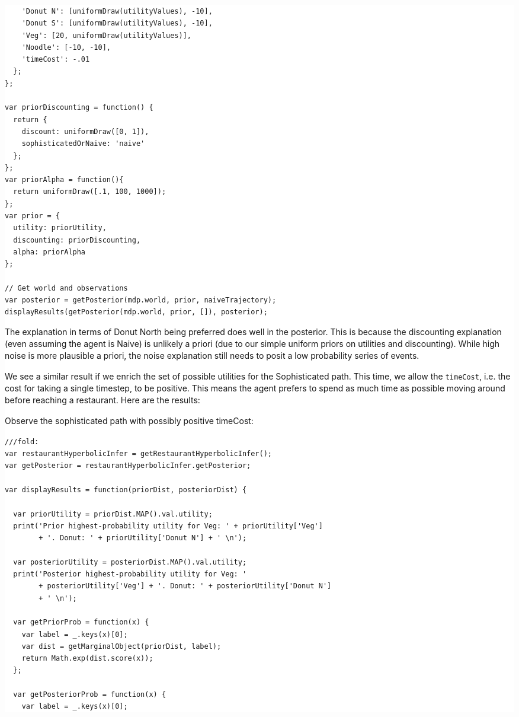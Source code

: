 ~~~~
    'Donut N': [uniformDraw(utilityValues), -10],
    'Donut S': [uniformDraw(utilityValues), -10],
    'Veg': [20, uniformDraw(utilityValues)],
    'Noodle': [-10, -10],
    'timeCost': -.01
  };
};

var priorDiscounting = function() {
  return {
    discount: uniformDraw([0, 1]),
    sophisticatedOrNaive: 'naive'
  };
};
var priorAlpha = function(){
  return uniformDraw([.1, 100, 1000]);
};
var prior = {
  utility: priorUtility,
  discounting: priorDiscounting,
  alpha: priorAlpha
};

// Get world and observations
var posterior = getPosterior(mdp.world, prior, naiveTrajectory);
displayResults(getPosterior(mdp.world, prior, []), posterior);
~~~~

The explanation in terms of Donut North being preferred does well in the posterior. This is because the discounting explanation (even assuming the agent is Naive) is unlikely a priori (due to our simple uniform priors on utilities and discounting). While high noise is more plausible a priori, the noise explanation still needs to posit a low probability series of events.

We see a similar result if we enrich the set of possible utilities for the Sophisticated path. This time, we allow the `timeCost`, i.e. the cost for taking a single timestep, to be positive. This means the agent prefers to spend as much time as possible moving around before reaching a restaurant. Here are the results:

Observe the sophisticated path with possibly positive timeCost:


~~~~
///fold:
var restaurantHyperbolicInfer = getRestaurantHyperbolicInfer();
var getPosterior = restaurantHyperbolicInfer.getPosterior;

var displayResults = function(priorDist, posteriorDist) {

  var priorUtility = priorDist.MAP().val.utility;
  print('Prior highest-probability utility for Veg: ' + priorUtility['Veg']
        + '. Donut: ' + priorUtility['Donut N'] + ' \n');

  var posteriorUtility = posteriorDist.MAP().val.utility;
  print('Posterior highest-probability utility for Veg: '
        + posteriorUtility['Veg'] + '. Donut: ' + posteriorUtility['Donut N']
        + ' \n');

  var getPriorProb = function(x) {
    var label = _.keys(x)[0];
    var dist = getMarginalObject(priorDist, label);
    return Math.exp(dist.score(x));
  };

  var getPosteriorProb = function(x) {
    var label = _.keys(x)[0];
~~~~